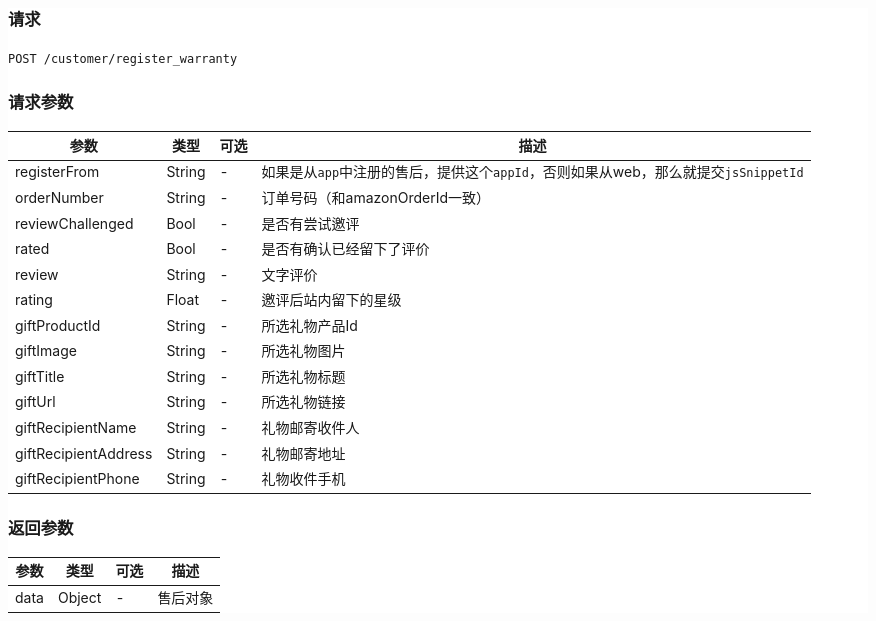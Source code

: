 ### 请求

`POST /customer/register_warranty`

### 请求参数

参数 | 类型 | 可选 | 描述
--------- | ------- | ----------- | -----------
registerFrom | String | - | 如果是从`app`中注册的售后，提供这个`appId`，否则如果从web，那么就提交`jsSnippetId`
orderNumber | String | - | 订单号码（和amazonOrderId一致）
reviewChallenged | Bool | - | 是否有尝试邀评
rated | Bool | - | 是否有确认已经留下了评价
review | String | - | 文字评价
rating | Float | - | 邀评后站内留下的星级
giftProductId | String | - | 所选礼物产品Id
giftImage | String | - | 所选礼物图片
giftTitle | String | - | 所选礼物标题
giftUrl | String | - | 所选礼物链接
giftRecipientName | String | - | 礼物邮寄收件人
giftRecipientAddress | String | - | 礼物邮寄地址
giftRecipientPhone | String | - | 礼物收件手机


### 返回参数

参数 | 类型 | 可选 | 描述
--------- | ------- | ----------- | -----------
data | Object | - | 售后对象
